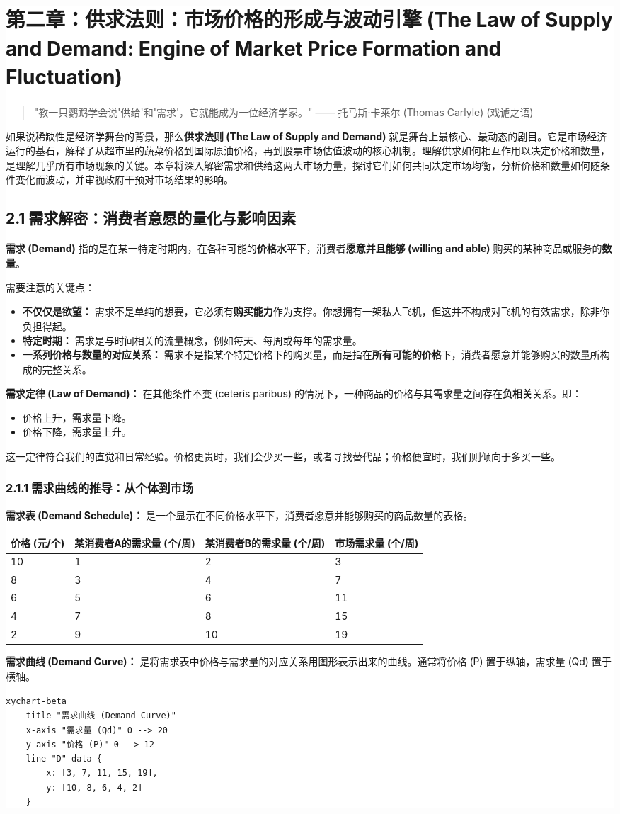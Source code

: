 # 第二章：供求法则：市场价格的形成与波动引擎 (The Law of Supply and Demand: Engine of Market Price Formation and Fluctuation)

> "教一只鹦鹉学会说'供给'和'需求'，它就能成为一位经济学家。" —— 托马斯·卡莱尔 (Thomas Carlyle) (戏谑之语)

如果说稀缺性是经济学舞台的背景，那么**供求法则 (The Law of Supply and Demand)** 就是舞台上最核心、最动态的剧目。它是市场经济运行的基石，解释了从超市里的蔬菜价格到国际原油价格，再到股票市场估值波动的核心机制。理解供求如何相互作用以决定价格和数量，是理解几乎所有市场现象的关键。本章将深入解密需求和供给这两大市场力量，探讨它们如何共同决定市场均衡，分析价格和数量如何随条件变化而波动，并审视政府干预对市场结果的影响。

## 2.1 需求解密：消费者意愿的量化与影响因素

**需求 (Demand)** 指的是在某一特定时期内，在各种可能的**价格水平**下，消费者**愿意并且能够 (willing and able)** 购买的某种商品或服务的**数量**。

需要注意的关键点：

*   **不仅仅是欲望：** 需求不是单纯的想要，它必须有**购买能力**作为支撑。你想拥有一架私人飞机，但这并不构成对飞机的有效需求，除非你负担得起。
*   **特定时期：** 需求是与时间相关的流量概念，例如每天、每周或每年的需求量。
*   **一系列价格与数量的对应关系：** 需求不是指某个特定价格下的购买量，而是指在**所有可能的价格**下，消费者愿意并能够购买的数量所构成的完整关系。

**需求定律 (Law of Demand)：** 在其他条件不变 (ceteris paribus) 的情况下，一种商品的价格与其需求量之间存在**负相关**关系。即：

*   价格上升，需求量下降。
*   价格下降，需求量上升。

这一定律符合我们的直觉和日常经验。价格更贵时，我们会少买一些，或者寻找替代品；价格便宜时，我们则倾向于多买一些。

### 2.1.1 需求曲线的推导：从个体到市场

**需求表 (Demand Schedule)：** 是一个显示在不同价格水平下，消费者愿意并能够购买的商品数量的表格。

| 价格 (元/个) | 某消费者A的需求量 (个/周) | 某消费者B的需求量 (个/周) | 市场需求量 (个/周) |
| :----------- | :-------------------------- | :-------------------------- | :------------------- |
| 10           | 1                           | 2                           | 3                    |
| 8            | 3                           | 4                           | 7                    |
| 6            | 5                           | 6                           | 11                   |
| 4            | 7                           | 8                           | 15                   |
| 2            | 9                           | 10                          | 19                   |

**需求曲线 (Demand Curve)：** 是将需求表中价格与需求量的对应关系用图形表示出来的曲线。通常将价格 (P) 置于纵轴，需求量 (Qd) 置于横轴。

```mermaid
xychart-beta
    title "需求曲线 (Demand Curve)"
    x-axis "需求量 (Qd)" 0 --> 20
    y-axis "价格 (P)" 0 --> 12
    line "D" data {
        x: [3, 7, 11, 15, 19],
        y: [10, 8, 6, 4, 2]
    }
```
